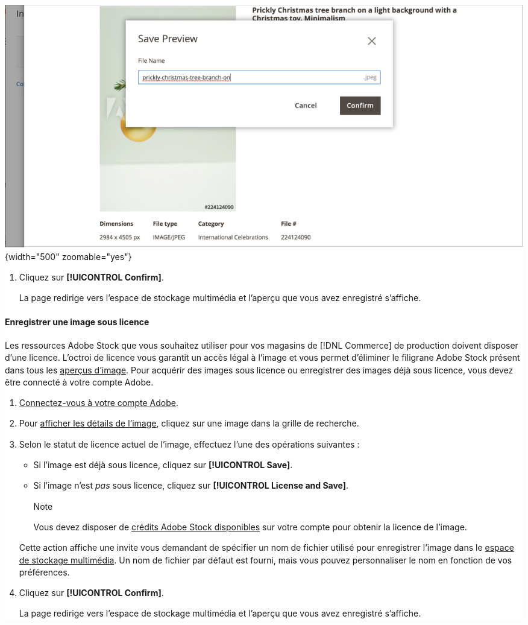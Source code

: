    ![Enregistrer l’image d’aperçu Adobe Stock](./assets/adobe-stock-save-preview.png){width="500" zoomable="yes"}

1. Cliquez sur **[!UICONTROL Confirm]**.

   La page redirige vers l’espace de stockage multimédia et l’aperçu que vous avez enregistré s’affiche.

#### Enregistrer une image sous licence

Les ressources Adobe Stock que vous souhaitez utiliser pour vos magasins de [!DNL Commerce] de production doivent disposer d’une licence. L’octroi de licence vous garantit un accès légal à l’image et vous permet d’éliminer le filigrane Adobe Stock présent dans tous les [aperçus d’image](adobe-stock-save-preview.md). Pour acquérir des images sous licence ou enregistrer des images déjà sous licence, vous devez être connecté à votre compte Adobe.

1. [Connectez-vous à votre compte Adobe](#log-in-to-your-adobe-account).

1. Pour [afficher les détails de l’image](#view-image-details), cliquez sur une image dans la grille de recherche.

1. Selon le statut de licence actuel de l’image, effectuez l’une des opérations suivantes :

   - Si l’image est déjà sous licence, cliquez sur **[!UICONTROL Save]**.

   - Si l’image n’est _pas_ sous licence, cliquez sur **[!UICONTROL License and Save]**.

     >[!NOTE]
     >
     >Vous devez disposer de [crédits Adobe Stock disponibles](https://helpx.adobe.com/fr/stock/help/credit-packs.html) sur votre compte pour obtenir la licence de l’image.

   Cette action affiche une invite vous demandant de spécifier un nom de fichier utilisé pour enregistrer l’image dans le [espace de stockage multimédia](media-storage.md). Un nom de fichier par défaut est fourni, mais vous pouvez personnaliser le nom en fonction de vos préférences.

1. Cliquez sur **[!UICONTROL Confirm]**.

   La page redirige vers l’espace de stockage multimédia et l’aperçu que vous avez enregistré s’affiche.
